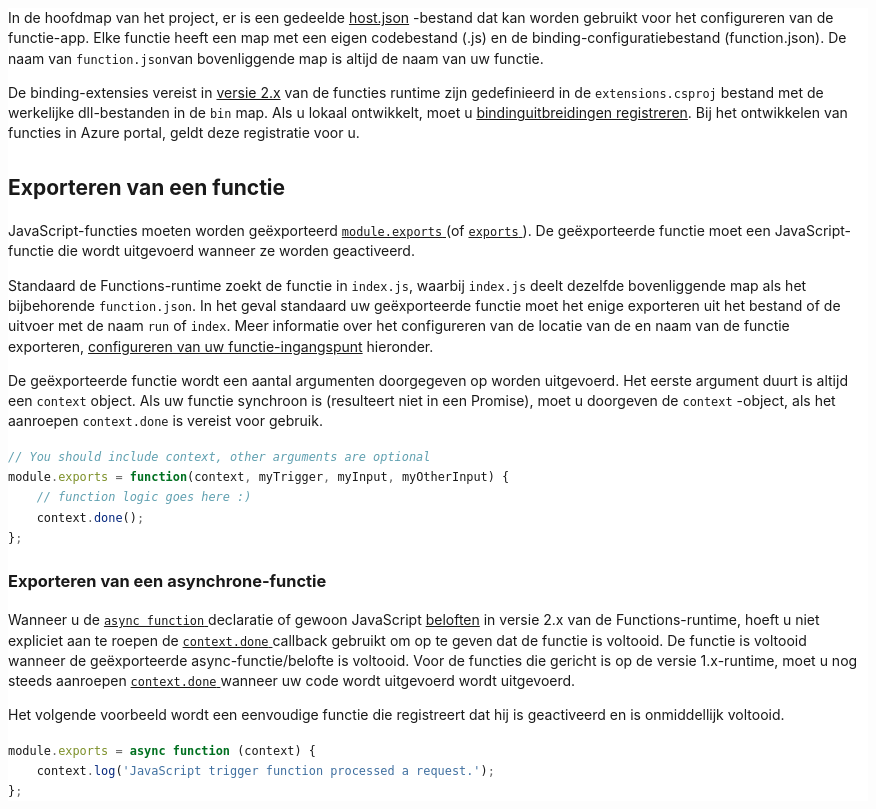 ```
```

In de hoofdmap van het project, er is een gedeelde [host.json](functions-host-json.md) -bestand dat kan worden gebruikt voor het configureren van de functie-app. Elke functie heeft een map met een eigen codebestand (.js) en de binding-configuratiebestand (function.json). De naam van `function.json`van bovenliggende map is altijd de naam van uw functie.

De binding-extensies vereist in [versie 2.x](functions-versions.md) van de functies runtime zijn gedefinieerd in de `extensions.csproj` bestand met de werkelijke dll-bestanden in de `bin` map. Als u lokaal ontwikkelt, moet u [bindinguitbreidingen registreren](./functions-bindings-register.md#local-development-azure-functions-core-tools). Bij het ontwikkelen van functies in Azure portal, geldt deze registratie voor u.

## <a name="exporting-a-function"></a>Exporteren van een functie

JavaScript-functies moeten worden geëxporteerd [ `module.exports` ](https://nodejs.org/api/modules.html#modules_module_exports) (of [ `exports` ](https://nodejs.org/api/modules.html#modules_exports)). De geëxporteerde functie moet een JavaScript-functie die wordt uitgevoerd wanneer ze worden geactiveerd.

Standaard de Functions-runtime zoekt de functie in `index.js`, waarbij `index.js` deelt dezelfde bovenliggende map als het bijbehorende `function.json`. In het geval standaard uw geëxporteerde functie moet het enige exporteren uit het bestand of de uitvoer met de naam `run` of `index`. Meer informatie over het configureren van de locatie van de en naam van de functie exporteren, [configureren van uw functie-ingangspunt](functions-reference-node.md#configure-function-entry-point) hieronder.

De geëxporteerde functie wordt een aantal argumenten doorgegeven op worden uitgevoerd. Het eerste argument duurt is altijd een `context` object. Als uw functie synchroon is (resulteert niet in een Promise), moet u doorgeven de `context` -object, als het aanroepen `context.done` is vereist voor gebruik.

```javascript
// You should include context, other arguments are optional
module.exports = function(context, myTrigger, myInput, myOtherInput) {
    // function logic goes here :)
    context.done();
};
```

### <a name="exporting-an-async-function"></a>Exporteren van een asynchrone-functie
Wanneer u de [ `async function` ](https://developer.mozilla.org/docs/Web/JavaScript/Reference/Statements/async_function) declaratie of gewoon JavaScript [beloften](https://developer.mozilla.org/docs/Web/JavaScript/Reference/Global_Objects/Promise) in versie 2.x van de Functions-runtime, hoeft u niet expliciet aan te roepen de [ `context.done` ](#contextdone-method) callback gebruikt om op te geven dat de functie is voltooid. De functie is voltooid wanneer de geëxporteerde async-functie/belofte is voltooid. Voor de functies die gericht is op de versie 1.x-runtime, moet u nog steeds aanroepen [ `context.done` ](#contextdone-method) wanneer uw code wordt uitgevoerd wordt uitgevoerd.

Het volgende voorbeeld wordt een eenvoudige functie die registreert dat hij is geactiveerd en is onmiddellijk voltooid.

```javascript
module.exports = async function (context) {
    context.log('JavaScript trigger function processed a request.');
};
```

